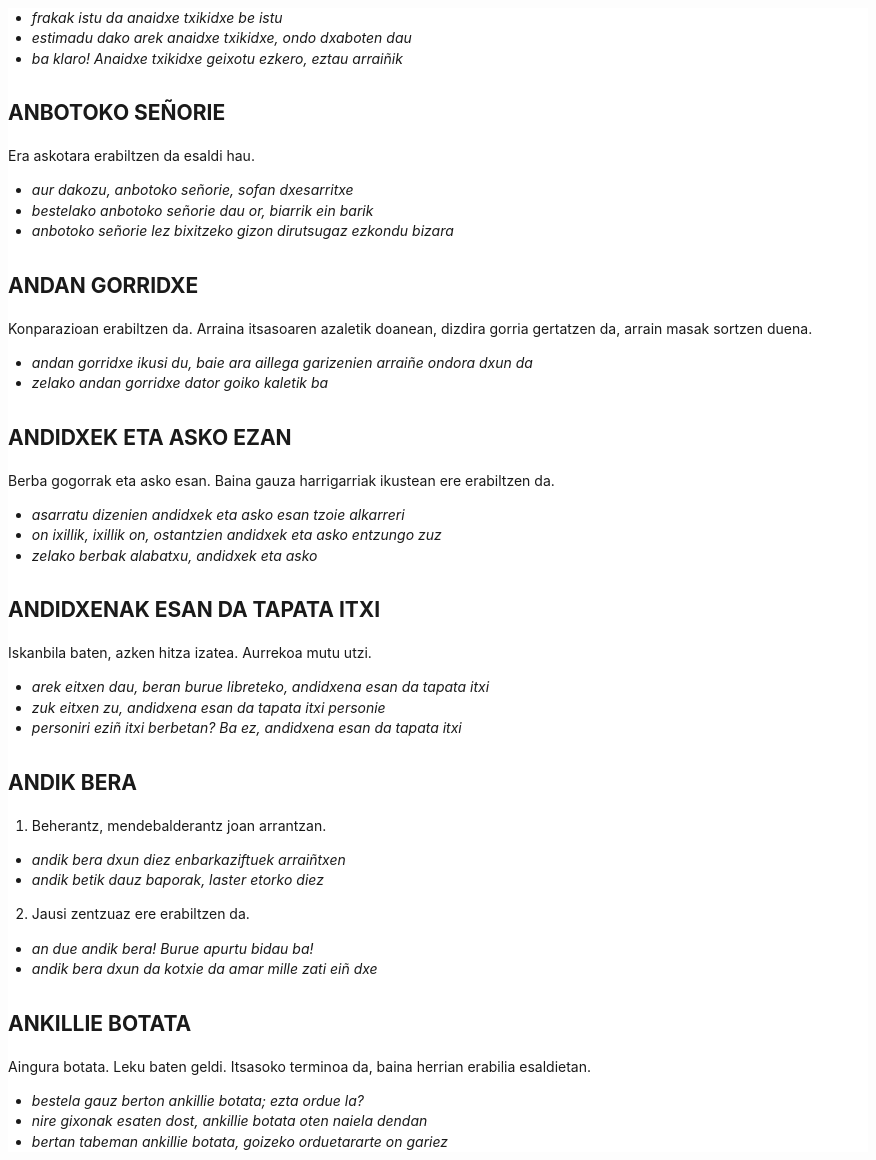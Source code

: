 - *frakak istu da anaidxe txikidxe be istu*
- *estimadu dako arek anaidxe txikidxe, ondo dxaboten dau*
- *ba klaro! Anaidxe txikidxe geixotu ezkero, eztau arraiñik*

## ANBOTOKO SEÑORIE ##

Era askotara erabiltzen da esaldi hau.

- *aur dakozu, anbotoko señorie, sofan dxesarritxe*
- *bestelako anbotoko señorie dau or, biarrik ein barik*
- *anbotoko señorie lez bixitzeko gizon dirutsugaz ezkondu bizara*

## ANDAN GORRIDXE ##

Konparazioan erabiltzen da. Arraina itsasoaren azaletik doanean, dizdira gorria gertatzen da, arrain masak sortzen duena.

- *andan gorridxe ikusi du, baie ara aillega garizenien arraiñe ondora dxun da*
- *zelako andan gorridxe dator goiko kaletik ba*

## ANDIDXEK ETA ASKO EZAN ##

Berba gogorrak eta asko esan. Baina gauza harrigarriak ikustean ere erabiltzen da.

- *asarratu dizenien andidxek eta asko esan tzoie alkarreri*
- *on ixillik, ixillik on, ostantzien andidxek eta asko entzungo zuz*
- *zelako berbak alabatxu, andidxek eta asko*

## ANDIDXENAK ESAN DA TAPATA ITXI ##

Iskanbila baten, azken hitza izatea. Aurrekoa mutu utzi.

- *arek eitxen dau, beran burue libreteko, andidxena esan da tapata itxi*
- *zuk eitxen zu, andidxena esan da tapata itxi personie*
- *personiri eziñ itxi berbetan? Ba ez, andidxena esan da tapata itxi*

## ANDIK BERA ##

1. Beherantz, mendebalderantz joan arrantzan. 

- *andik bera dxun diez enbarkaziftuek arraiñtxen*
- *andik betik dauz baporak, laster etorko diez*

2. Jausi zentzuaz ere erabiltzen da.

- *an due andik bera! Burue apurtu bidau ba!*
- *andik bera dxun da kotxie da amar mille zati eiñ dxe*

## ANKILLIE BOTATA ##

Aingura botata. Leku baten geldi. Itsasoko terminoa da, baina herrian erabilia esaldietan.

- *bestela gauz berton ankillie botata; ezta ordue la?*
- *nire gixonak esaten dost, ankillie botata oten naiela dendan*
- *bertan tabeman ankillie botata, goizeko orduetararte on gariez*
